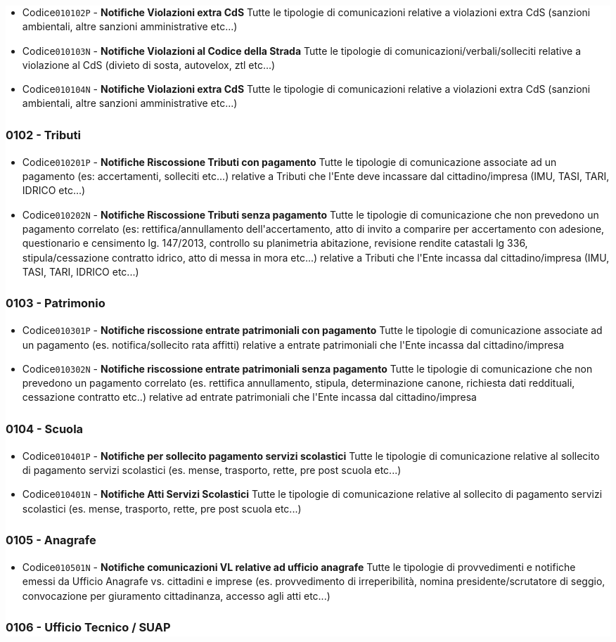 * Codice`010102P` - **Notifiche Violazioni extra CdS** 
Tutte le tipologie di comunicazioni relative a violazioni extra CdS (sanzioni ambientali,  altre sanzioni amministrative etc...)

* Codice`010103N` - **Notifiche Violazioni al Codice della Strada** 
Tutte le tipologie di comunicazioni/verbali/solleciti relative a violazione al CdS (divieto di sosta, autovelox, ztl etc...)

* Codice`010104N` - **Notifiche Violazioni extra CdS** 
Tutte le tipologie di comunicazioni relative a violazioni extra CdS (sanzioni ambientali,  altre sanzioni amministrative etc...)

### 0102 - **Tributi** 

* Codice`010201P` - **Notifiche Riscossione Tributi con pagamento** 
Tutte le tipologie di comunicazione associate ad un pagamento (es: accertamenti, solleciti etc...) relative a Tributi che l'Ente deve incassare dal cittadino/impresa (IMU, TASI, TARI, IDRICO etc...)

* Codice`010202N` - **Notifiche Riscossione Tributi senza pagamento** 
Tutte le tipologie di comunicazione che non prevedono un pagamento correlato (es: rettifica/annullamento dell'accertamento, atto di invito a comparire per accertamento con adesione, questionario e censimento lg. 147/2013, controllo su planimetria abitazione, revisione rendite catastali lg 336, stipula/cessazione contratto idrico, atto di messa in mora etc...) relative a Tributi che l'Ente incassa dal cittadino/impresa (IMU, TASI, TARI, IDRICO etc...)

### 0103 - **Patrimonio** 

* Codice`010301P` - **Notifiche riscossione entrate patrimoniali con pagamento** 
Tutte le tipologie di comunicazione associate ad un pagamento (es. notifica/sollecito rata affitti) relative a entrate patrimoniali che l'Ente incassa dal cittadino/impresa

* Codice`010302N` - **Notifiche riscossione entrate patrimoniali senza pagamento** 
Tutte le tipologie di comunicazione che non prevedono un pagamento correlato (es. rettifica annullamento, stipula, determinazione canone, richiesta dati reddituali, cessazione contratto etc..) relative ad entrate patrimoniali che l'Ente incassa dal cittadino/impresa

### 0104 - **Scuola** 

* Codice`010401P` - **Notifiche per sollecito pagamento servizi scolastici** 
Tutte le tipologie di comunicazione  relative al sollecito di pagamento servizi scolastici (es. mense, trasporto, rette, pre post scuola etc...)

* Codice`010401N` - **Notifiche Atti Servizi Scolastici** 
Tutte le tipologie di comunicazione  relative al sollecito di pagamento servizi scolastici (es. mense, trasporto, rette, pre post scuola etc...)

### 0105 - **Anagrafe** 

* Codice`010501N` - **Notifiche comunicazioni VL relative ad ufficio anagrafe** 
Tutte le tipologie di provvedimenti e notifiche emessi da Ufficio Anagrafe vs. cittadini e imprese (es. provvedimento di irreperibilità, nomina presidente/scrutatore di seggio, convocazione per giuramento cittadinanza, accesso agli atti etc...)

### 0106 - **Ufficio Tecnico / SUAP** 
